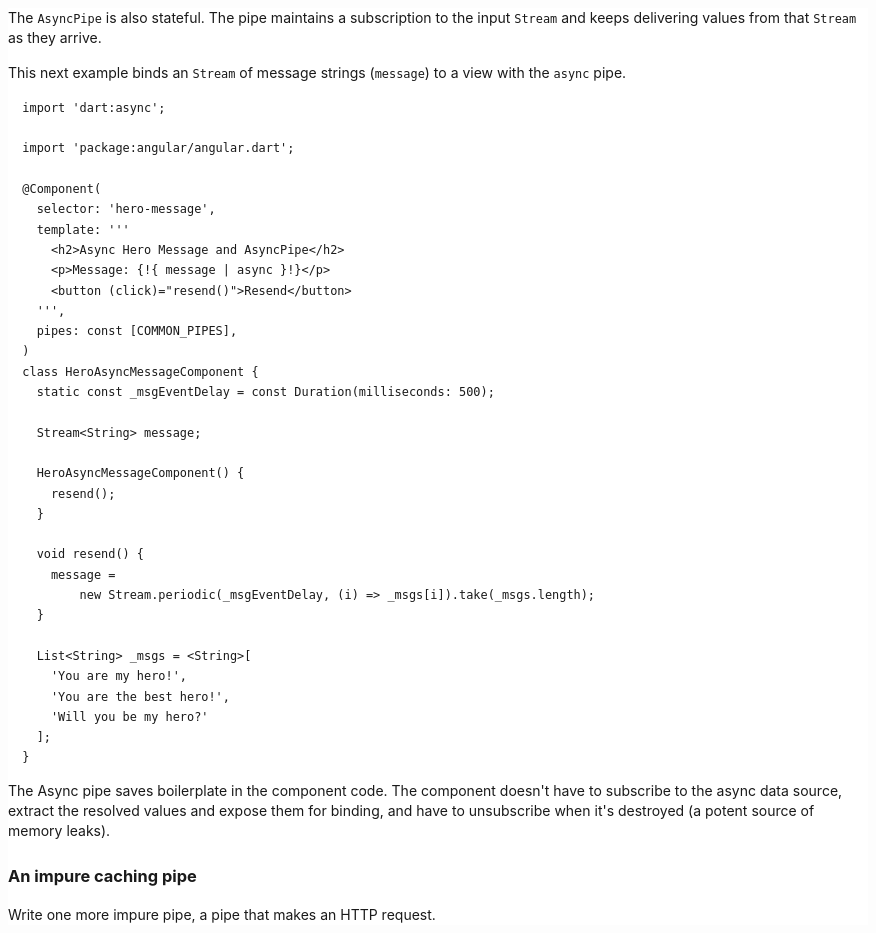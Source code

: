 The `AsyncPipe` is also stateful.
The pipe maintains a subscription to the input `Stream` and
keeps delivering values from that `Stream` as they arrive.

This next example binds an `Stream` of message strings
(`message`) to a view with the `async` pipe.

<?code-excerpt "lib/src/hero_async_message_component.dart" title?>
```
  import 'dart:async';

  import 'package:angular/angular.dart';

  @Component(
    selector: 'hero-message',
    template: '''
      <h2>Async Hero Message and AsyncPipe</h2>
      <p>Message: {!{ message | async }!}</p>
      <button (click)="resend()">Resend</button>
    ''',
    pipes: const [COMMON_PIPES],
  )
  class HeroAsyncMessageComponent {
    static const _msgEventDelay = const Duration(milliseconds: 500);

    Stream<String> message;

    HeroAsyncMessageComponent() {
      resend();
    }

    void resend() {
      message =
          new Stream.periodic(_msgEventDelay, (i) => _msgs[i]).take(_msgs.length);
    }

    List<String> _msgs = <String>[
      'You are my hero!',
      'You are the best hero!',
      'Will you be my hero?'
    ];
  }
```

The Async pipe saves boilerplate in the component code.
The component doesn't have to subscribe to the async data source,
extract the resolved values and expose them for binding,
and have to unsubscribe when it's destroyed
(a potent source of memory leaks).

### An impure caching pipe

Write one more impure pipe, a pipe that makes an HTTP request.

